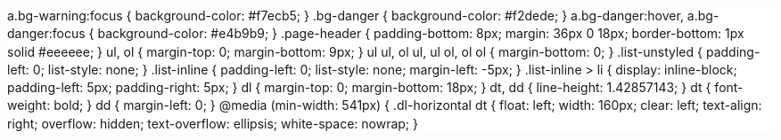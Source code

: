 a.bg-warning:focus {
  background-color: #f7ecb5;
}
.bg-danger {
  background-color: #f2dede;
}
a.bg-danger:hover,
a.bg-danger:focus {
  background-color: #e4b9b9;
}
.page-header {
  padding-bottom: 8px;
  margin: 36px 0 18px;
  border-bottom: 1px solid #eeeeee;
}
ul,
ol {
  margin-top: 0;
  margin-bottom: 9px;
}
ul ul,
ol ul,
ul ol,
ol ol {
  margin-bottom: 0;
}
.list-unstyled {
  padding-left: 0;
  list-style: none;
}
.list-inline {
  padding-left: 0;
  list-style: none;
  margin-left: -5px;
}
.list-inline > li {
  display: inline-block;
  padding-left: 5px;
  padding-right: 5px;
}
dl {
  margin-top: 0;
  margin-bottom: 18px;
}
dt,
dd {
  line-height: 1.42857143;
}
dt {
  font-weight: bold;
}
dd {
  margin-left: 0;
}
@media (min-width: 541px) {
  .dl-horizontal dt {
    float: left;
    width: 160px;
    clear: left;
    text-align: right;
    overflow: hidden;
    text-overflow: ellipsis;
    white-space: nowrap;
  }